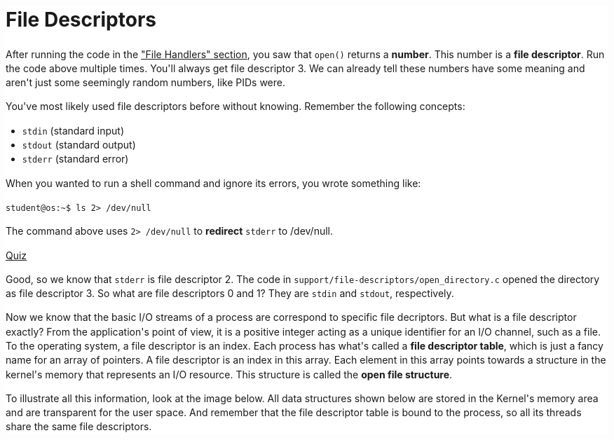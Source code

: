 # File Descriptors

After running the code in the ["File Handlers" section](./file-handlers.md), you saw that `open()` returns a **number**.
This number is a **file descriptor**.
Run the code above multiple times.
You'll always get file descriptor 3.
We can already tell these numbers have some meaning and aren't just some seemingly random numbers, like PIDs were.

You've most likely used file descriptors before without knowing.
Remember the following concepts:

- `stdin` (standard input)
- `stdout` (standard output)
- `stderr` (standard error)

When you wanted to run a shell command and ignore its errors, you wrote something like:

```console
student@os:~$ ls 2> /dev/null
```

The command above uses `2> /dev/null` to **redirect** `stderr` to /dev/null.

[Quiz](../quiz/stderr-fd.md)

Good, so we know that `stderr` is file descriptor 2.
The code in `support/file-descriptors/open_directory.c` opened the directory as file descriptor 3.
So what are file descriptors 0 and 1?
They are `stdin` and `stdout`, respectively.

Now we know that the basic I/O streams of a process are correspond to specific file decriptors.
But what is a file descriptor exactly?
From the application's point of view, it is a positive integer acting as a unique identifier for an I/O channel, such as a file.
To the operating system, a file descriptor is an index.
Each process has what's called a **file descriptor table**, which is just a fancy name for an array of pointers.
A file descriptor is an index in this array.
Each element in this array points towards a structure in the kernel's memory that represents an I/O resource.
This structure is called the **open file structure**.

To illustrate all this information, look at the image below.
All data structures shown below are stored in the Kernel's memory area and are transparent for the user space.
And remember that the file descriptor table is bound to the process, so all its threads share the same file descriptors.
